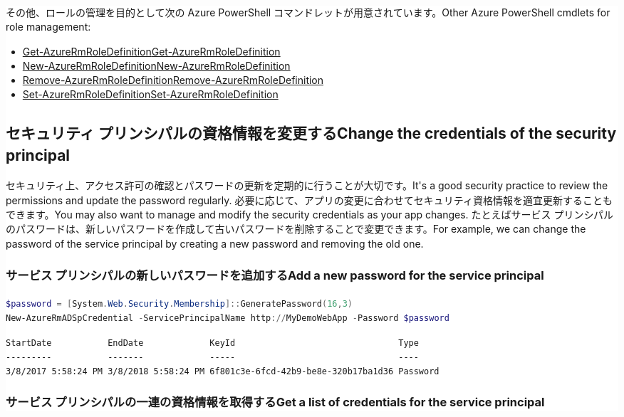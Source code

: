 <span data-ttu-id="9d13b-152">その他、ロールの管理を目的として次の Azure PowerShell コマンドレットが用意されています。</span><span class="sxs-lookup"><span data-stu-id="9d13b-152">Other Azure PowerShell cmdlets for role management:</span></span>

* [<span data-ttu-id="9d13b-153">Get-AzureRmRoleDefinition</span><span class="sxs-lookup"><span data-stu-id="9d13b-153">Get-AzureRmRoleDefinition</span></span>](/powershell/module/azurerm.resources/Get-AzureRmRoleDefinition)
* [<span data-ttu-id="9d13b-154">New-AzureRmRoleDefinition</span><span class="sxs-lookup"><span data-stu-id="9d13b-154">New-AzureRmRoleDefinition</span></span>](/powershell/module/azurerm.resources/New-AzureRmRoleDefinition)
* [<span data-ttu-id="9d13b-155">Remove-AzureRmRoleDefinition</span><span class="sxs-lookup"><span data-stu-id="9d13b-155">Remove-AzureRmRoleDefinition</span></span>](/powershell/module/azurerm.resources/Remove-AzureRmRoleDefinition)
* [<span data-ttu-id="9d13b-156">Set-AzureRmRoleDefinition</span><span class="sxs-lookup"><span data-stu-id="9d13b-156">Set-AzureRmRoleDefinition</span></span>](/powershell/module/azurerm.resources/Set-AzureRmRoleDefinition)

## <a name="change-the-credentials-of-the-security-principal"></a><span data-ttu-id="9d13b-157">セキュリティ プリンシパルの資格情報を変更する</span><span class="sxs-lookup"><span data-stu-id="9d13b-157">Change the credentials of the security principal</span></span>

<span data-ttu-id="9d13b-158">セキュリティ上、アクセス許可の確認とパスワードの更新を定期的に行うことが大切です。</span><span class="sxs-lookup"><span data-stu-id="9d13b-158">It's a good security practice to review the permissions and update the password regularly.</span></span> <span data-ttu-id="9d13b-159">必要に応じて、アプリの変更に合わせてセキュリティ資格情報を適宜更新することもできます。</span><span class="sxs-lookup"><span data-stu-id="9d13b-159">You may also want to manage and modify the security credentials as your app changes.</span></span> <span data-ttu-id="9d13b-160">たとえばサービス プリンシパルのパスワードは、新しいパスワードを作成して古いパスワードを削除することで変更できます。</span><span class="sxs-lookup"><span data-stu-id="9d13b-160">For example, we can change the password of the service principal by creating a new password and removing the old one.</span></span>

### <a name="add-a-new-password-for-the-service-principal"></a><span data-ttu-id="9d13b-161">サービス プリンシパルの新しいパスワードを追加する</span><span class="sxs-lookup"><span data-stu-id="9d13b-161">Add a new password for the service principal</span></span>

```powershell
$password = [System.Web.Security.Membership]::GeneratePassword(16,3)
New-AzureRmADSpCredential -ServicePrincipalName http://MyDemoWebApp -Password $password
```

```
StartDate           EndDate             KeyId                                Type
---------           -------             -----                                ----
3/8/2017 5:58:24 PM 3/8/2018 5:58:24 PM 6f801c3e-6fcd-42b9-be8e-320b17ba1d36 Password
```

### <a name="get-a-list-of-credentials-for-the-service-principal"></a><span data-ttu-id="9d13b-162">サービス プリンシパルの一連の資格情報を取得する</span><span class="sxs-lookup"><span data-stu-id="9d13b-162">Get a list of credentials for the service principal</span></span>
